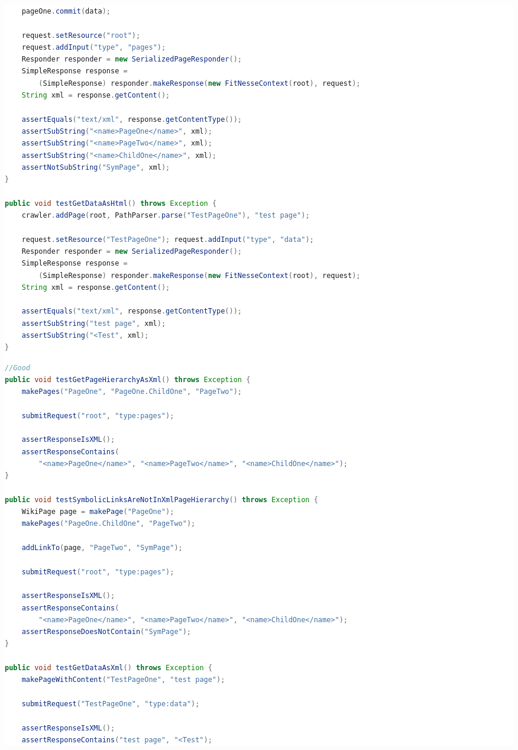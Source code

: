 ```java
	pageOne.commit(data);

	request.setResource("root");
	request.addInput("type", "pages");
	Responder responder = new SerializedPageResponder();
	SimpleResponse response =
		(SimpleResponse) responder.makeResponse(new FitNesseContext(root), request);
	String xml = response.getContent();

	assertEquals("text/xml", response.getContentType());
	assertSubString("<name>PageOne</name>", xml);
	assertSubString("<name>PageTwo</name>", xml);
	assertSubString("<name>ChildOne</name>", xml);
	assertNotSubString("SymPage", xml);
}

public void testGetDataAsHtml() throws Exception {
	crawler.addPage(root, PathParser.parse("TestPageOne"), "test page");

	request.setResource("TestPageOne"); request.addInput("type", "data");
	Responder responder = new SerializedPageResponder();
	SimpleResponse response =
		(SimpleResponse) responder.makeResponse(new FitNesseContext(root), request);
	String xml = response.getContent();

	assertEquals("text/xml", response.getContentType());
	assertSubString("test page", xml);
	assertSubString("<Test", xml);
}
```

```java
//Good
public void testGetPageHierarchyAsXml() throws Exception {
	makePages("PageOne", "PageOne.ChildOne", "PageTwo");

	submitRequest("root", "type:pages");

	assertResponseIsXML();
	assertResponseContains(
		"<name>PageOne</name>", "<name>PageTwo</name>", "<name>ChildOne</name>");
}

public void testSymbolicLinksAreNotInXmlPageHierarchy() throws Exception {
	WikiPage page = makePage("PageOne");
	makePages("PageOne.ChildOne", "PageTwo");

	addLinkTo(page, "PageTwo", "SymPage");

	submitRequest("root", "type:pages");

	assertResponseIsXML();
	assertResponseContains(
		"<name>PageOne</name>", "<name>PageTwo</name>", "<name>ChildOne</name>");
	assertResponseDoesNotContain("SymPage");
}

public void testGetDataAsXml() throws Exception {
	makePageWithContent("TestPageOne", "test page");

	submitRequest("TestPageOne", "type:data");

	assertResponseIsXML();
	assertResponseContains("test page", "<Test");
```